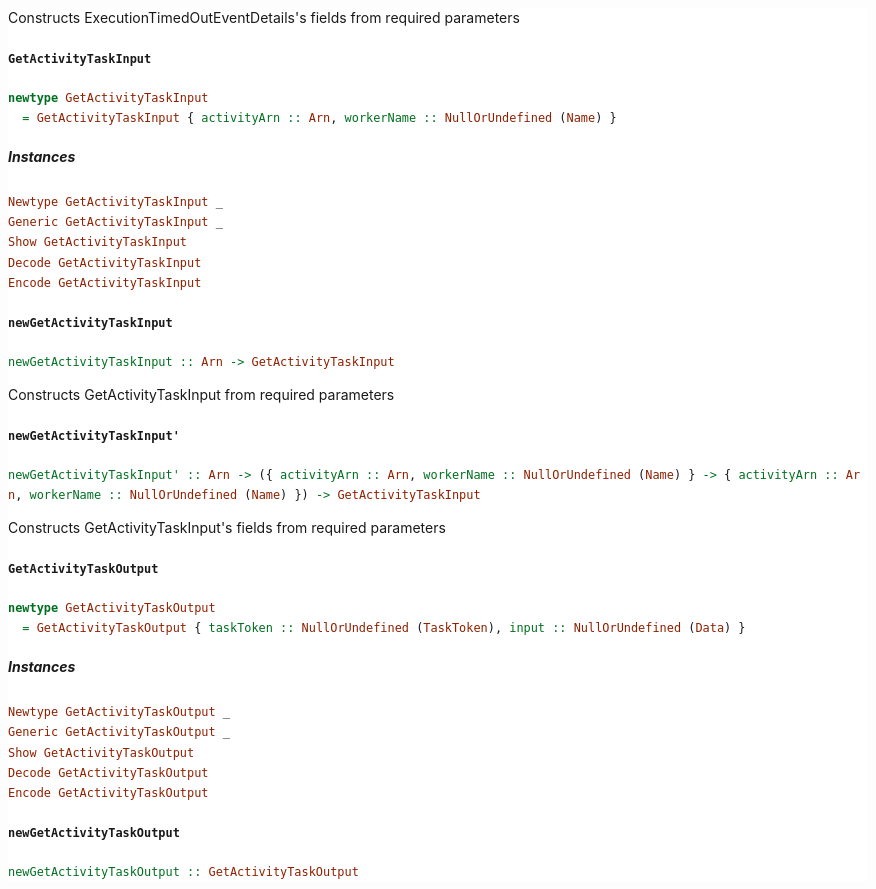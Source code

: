 Constructs ExecutionTimedOutEventDetails's fields from required parameters

#### `GetActivityTaskInput`

``` purescript
newtype GetActivityTaskInput
  = GetActivityTaskInput { activityArn :: Arn, workerName :: NullOrUndefined (Name) }
```

##### Instances
``` purescript
Newtype GetActivityTaskInput _
Generic GetActivityTaskInput _
Show GetActivityTaskInput
Decode GetActivityTaskInput
Encode GetActivityTaskInput
```

#### `newGetActivityTaskInput`

``` purescript
newGetActivityTaskInput :: Arn -> GetActivityTaskInput
```

Constructs GetActivityTaskInput from required parameters

#### `newGetActivityTaskInput'`

``` purescript
newGetActivityTaskInput' :: Arn -> ({ activityArn :: Arn, workerName :: NullOrUndefined (Name) } -> { activityArn :: Arn, workerName :: NullOrUndefined (Name) }) -> GetActivityTaskInput
```

Constructs GetActivityTaskInput's fields from required parameters

#### `GetActivityTaskOutput`

``` purescript
newtype GetActivityTaskOutput
  = GetActivityTaskOutput { taskToken :: NullOrUndefined (TaskToken), input :: NullOrUndefined (Data) }
```

##### Instances
``` purescript
Newtype GetActivityTaskOutput _
Generic GetActivityTaskOutput _
Show GetActivityTaskOutput
Decode GetActivityTaskOutput
Encode GetActivityTaskOutput
```

#### `newGetActivityTaskOutput`

``` purescript
newGetActivityTaskOutput :: GetActivityTaskOutput
```
